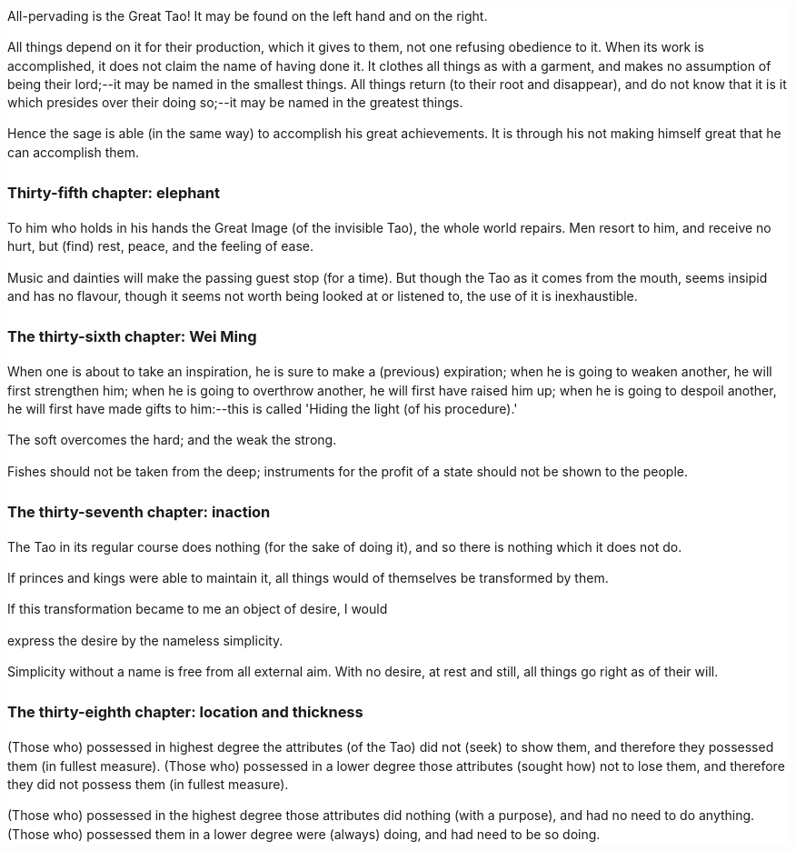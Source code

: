 All-pervading is the Great Tao! It may be found on the left hand and on the right.

All things depend on it for their production, which it gives to them, not one refusing obedience to it. When its work is accomplished, it does not claim the name of having done it. It clothes all things as with a garment, and makes no assumption of being their lord;--it may be named in the smallest things. All things return (to their root and disappear), and do not know that it is it which presides over their doing so;--it may be named in the greatest things.

Hence the sage is able (in the same way) to accomplish his great achievements. It is through his not making himself great that he can accomplish them.

### Thirty-fifth chapter: elephant

To him who holds in his hands the Great Image (of the invisible Tao), the whole world repairs. Men resort to him, and receive no hurt, but (find) rest, peace, and the feeling of ease.

Music and dainties will make the passing guest stop (for a time). But though the Tao as it comes from the mouth, seems insipid and has no flavour, though it seems not worth being looked at or listened to, the use of it is inexhaustible.

### The thirty-sixth chapter: Wei Ming

When one is about to take an inspiration, he is sure to make a (previous) expiration; when he is going to weaken another, he will first strengthen him; when he is going to overthrow another, he will first have raised him up; when he is going to despoil another, he will first have made gifts to him:--this is called 'Hiding the light (of his procedure).'

The soft overcomes the hard; and the weak the strong.

Fishes should not be taken from the deep; instruments for the profit of a state should not be shown to the people.

### The thirty-seventh chapter: inaction

The Tao in its regular course does nothing (for the sake of doing it), and so there is nothing which it does not do.

If princes and kings were able to maintain it, all things would of themselves be transformed by them.

If this transformation became to me an object of desire, I would

express the desire by the nameless simplicity.

Simplicity without a name is free from all external aim. With no desire, at rest and still, all things go right as of their will.

### The thirty-eighth chapter: location and thickness

(Those who) possessed in highest degree the attributes (of the Tao) did not (seek) to show them, and therefore they possessed them (in fullest measure). (Those who) possessed in a lower degree those attributes (sought how) not to lose them, and therefore they did not possess them (in fullest measure).

(Those who) possessed in the highest degree those attributes did nothing (with a purpose), and had no need to do anything. (Those who) possessed them in a lower degree were (always) doing, and had need to be so doing.
